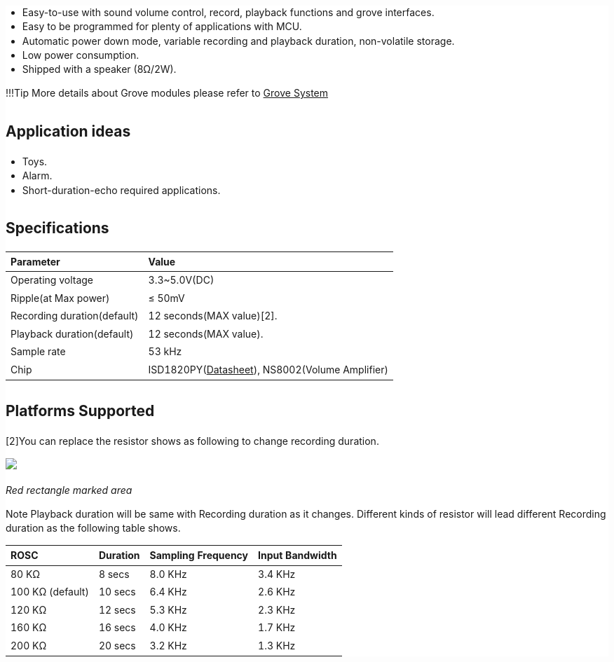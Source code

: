 * Easy-to-use with sound volume control, record, playback functions and grove interfaces.
* Easy to be programmed for plenty of applications with MCU.
* Automatic power down mode, variable recording and playback duration, non-volatile storage.
* Low power consumption.
* Shipped with a speaker \(8Ω/2W\).

!!!Tip More details about Grove modules please refer to [Grove System](http://wiki.seeed.cc/Grove_System/)

## Application ideas

* Toys.
* Alarm.
* Short-duration-echo required applications.

## Specifications

| Parameter | Value |
| :--- | :--- |
| Operating voltage | 3.3~5.0V\(DC\) |
| Ripple\(at Max power\) | ≤ 50mV |
| Recording duration\(default\) | 12 seconds\(MAX value\)\[2\]. |
| Playback duration\(default\) | 12 seconds\(MAX value\). |
| Sample rate | 53 kHz |
| Chip | ISD1820PY\([Datasheet](https://raw.githubusercontent.com/SeeedDocument/Grove-Recorder_v2.0/master/res/ISD_1800_Specifications.pdf)\), NS8002\(Volume Amplifier\) |

## Platforms Supported

\[2\]You can replace the resistor shows as following to change recording duration.

![](https://raw.githubusercontent.com/SeeedDocument/Grove-Recorder_v2.0/master/img/Grove-Recorder_V2.0_back_view_600.jpg)

_Red rectangle marked area_

Note Playback duration will be same with Recording duration as it changes. Different kinds of resistor will lead different Recording duration as the following table shows.

| ROSC | Duration | Sampling Frequency | Input Bandwidth |
| :--- | :--- | :--- | :--- |
| 80 KΩ | 8 secs | 8.0 KHz | 3.4 KHz |
| 100 KΩ \(default\) | 10 secs | 6.4 KHz | 2.6 KHz |
| 120 KΩ | 12 secs | 5.3 KHz | 2.3 KHz |
| 160 KΩ | 16 secs | 4.0 KHz | 1.7 KHz |
| 200 KΩ | 20 secs | 3.2 KHz | 1.3 KHz |
